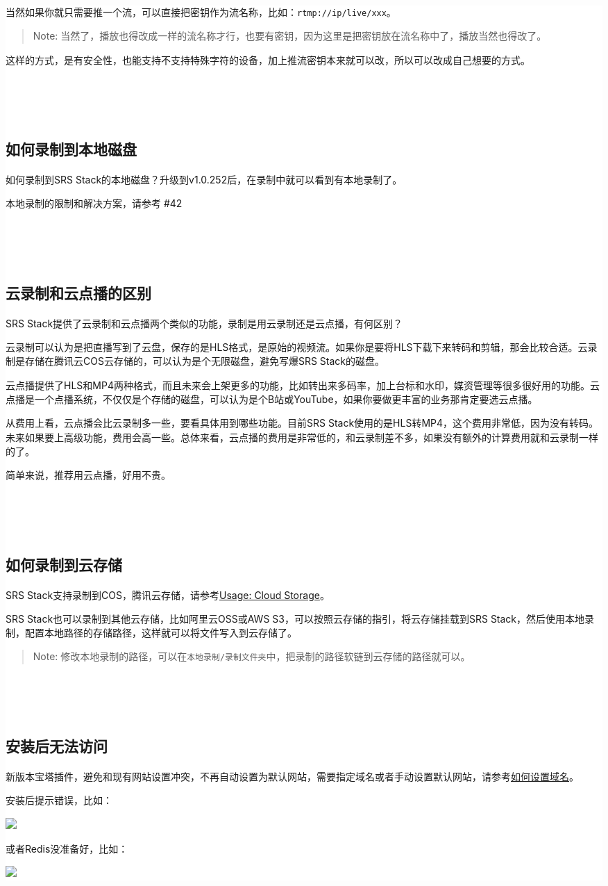 当然如果你就只需要推一个流，可以直接把密钥作为流名称，比如：`rtmp://ip/live/xxx`。

> Note: 当然了，播放也得改成一样的流名称才行，也要有密钥，因为这里是把密钥放在流名称中了，播放当然也得改了。

这样的方式，是有安全性，也能支持不支持特殊字符的设备，加上推流密钥本来就可以改，所以可以改成自己想要的方式。

<a name="record"></a><br/><br/><br/>

## 如何录制到本地磁盘

如何录制到SRS Stack的本地磁盘？升级到v1.0.252后，在录制中就可以看到有本地录制了。

本地录制的限制和解决方案，请参考 #42

<a name="cos-vs-vod"></a><br/><br/><br/>

## 云录制和云点播的区别

SRS Stack提供了云录制和云点播两个类似的功能，录制是用云录制还是云点播，有何区别？

云录制可以认为是把直播写到了云盘，保存的是HLS格式，是原始的视频流。如果你是要将HLS下载下来转码和剪辑，那会比较合适。云录制是存储在腾讯云COS云存储的，可以认为是个无限磁盘，避免写爆SRS Stack的磁盘。

云点播提供了HLS和MP4两种格式，而且未来会上架更多的功能，比如转出来多码率，加上台标和水印，媒资管理等很多很好用的功能。云点播是一个点播系统，不仅仅是个存储的磁盘，可以认为是个B站或YouTube，如果你要做更丰富的业务那肯定要选云点播。

从费用上看，云点播会比云录制多一些，要看具体用到哪些功能。目前SRS Stack使用的是HLS转MP4，这个费用非常低，因为没有转码。未来如果要上高级功能，费用会高一些。总体来看，云点播的费用是非常低的，和云录制差不多，如果没有额外的计算费用就和云录制一样的了。

简单来说，推荐用云点播，好用不贵。

<a name="dvr-cloud-storage"></a><br/><br/><br/>

## 如何录制到云存储

SRS Stack支持录制到COS，腾讯云存储，请参考[Usage: Cloud Storage](https://mp.weixin.qq.com/s/axN_TPo-Gk_H7CbdqUud6g)。

SRS Stack也可以录制到其他云存储，比如阿里云OSS或AWS S3，可以按照云存储的指引，将云存储挂载到SRS Stack，然后使用本地录制，配置本地路径的存储路径，这样就可以将文件写入到云存储了。

> Note: 修改本地录制的路径，可以在`本地录制/录制文件夹`中，把录制的路径软链到云存储的路径就可以。

<a name="unavailable"></a><br/><br/><br/>

## 安装后无法访问

新版本宝塔插件，避免和现有网站设置冲突，不再自动设置为默认网站，需要指定域名或者手动设置默认网站，请参考[如何设置域名](#how-to-set-domain)。

安装后提示错误，比如：

![](/img/page-2023-03-04-05.png)

或者Redis没准备好，比如：

![](/img/page-2023-03-04-06.png)
